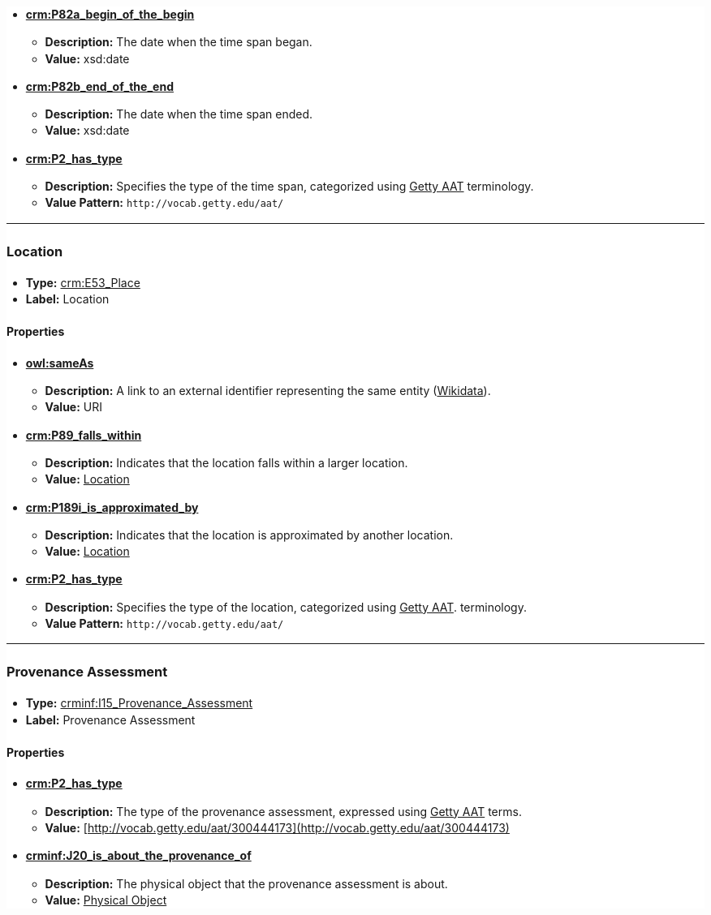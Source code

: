 - **[crm:P82a_begin_of_the_begin](http://www.cidoc-crm.org/cidoc-crm/P82a_begin_of_the_begin)**  
  - **Description:** The date when the time span began.  
  - **Value:** xsd:date

- **[crm:P82b_end_of_the_end](http://www.cidoc-crm.org/cidoc-crm/P82b_end_of_the_end)**  
  - **Description:** The date when the time span ended.  
  - **Value:** xsd:date

- **[crm:P2_has_type](http://www.cidoc-crm.org/cidoc-crm/P2_has_type)**  
  - **Description:** Specifies the type of the time span, categorized using [Getty AAT](http://vocab.getty.edu/aat/) terminology.  
  - **Value Pattern:** `http://vocab.getty.edu/aat/`  

---

### Location

- **Type:** [crm:E53_Place](http://www.cidoc-crm.org/cidoc-crm/E53_Place)  
- **Label:** Location  

#### Properties

- **[owl:sameAs](http://www.w3.org/2002/07/owl#sameAs)**  
  - **Description:** A link to an external identifier representing the same entity ([Wikidata](https://www.wikidata.org/)).  
  - **Value:** URI  

- **[crm:P89_falls_within](http://www.cidoc-crm.org/cidoc-crm/P89_falls_within)**  
  - **Description:** Indicates that the location falls within a larger location.  
  - **Value:** [Location](#location)

- **[crm:P189i_is_approximated_by](http://www.cidoc-crm.org/cidoc-crm/P189i_is_approximated_by)**  
  - **Description:** Indicates that the location is approximated by another location.  
  - **Value:** [Location](#location)

- **[crm:P2_has_type](http://www.cidoc-crm.org/cidoc-crm/P2_has_type)**  
  - **Description:** Specifies the type of the location, categorized using [Getty AAT](http://vocab.getty.edu/aat/). terminology.  
  - **Value Pattern:** `http://vocab.getty.edu/aat/`  

---

### Provenance Assessment

- **Type:** [crminf:I15_Provenance_Assessment](http://www.cidoc-crm.org/crminf/I15_Provenance_Assessment)  
- **Label:** Provenance Assessment

#### Properties

- **[crm:P2_has_type](http://www.cidoc-crm.org/cidoc-crm/P2_has_type)**  
  - **Description:** The type of the provenance assessment, expressed using [Getty AAT](http://vocab.getty.edu/aat/) terms.  
  - **Value:** [http://vocab.getty.edu/aat/300444173](http://vocab.getty.edu/aat/300444173)

- **[crminf:J20_is_about_the_provenance_of](http://www.cidoc-crm.org/crminf/is_about_the_provenance_of)**  
  - **Description:** The physical object that the provenance assessment is about.  
  - **Value:** [Physical Object](#physical-object)
